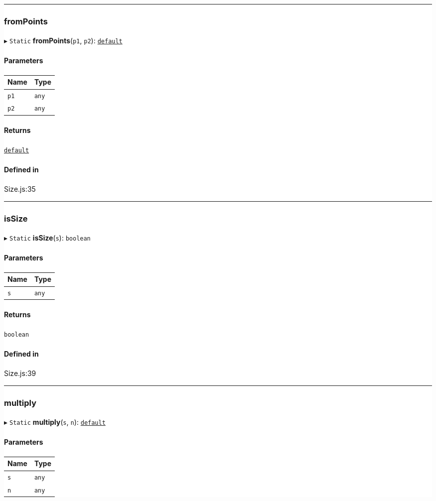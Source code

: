 ___

### fromPoints

▸ `Static` **fromPoints**(`p1`, `p2`): [`default`](Size.default.md)

#### Parameters

| Name | Type |
| :------ | :------ |
| `p1` | `any` |
| `p2` | `any` |

#### Returns

[`default`](Size.default.md)

#### Defined in

Size.js:35

___

### isSize

▸ `Static` **isSize**(`s`): `boolean`

#### Parameters

| Name | Type |
| :------ | :------ |
| `s` | `any` |

#### Returns

`boolean`

#### Defined in

Size.js:39

___

### multiply

▸ `Static` **multiply**(`s`, `n`): [`default`](Size.default.md)

#### Parameters

| Name | Type |
| :------ | :------ |
| `s` | `any` |
| `n` | `any` |
